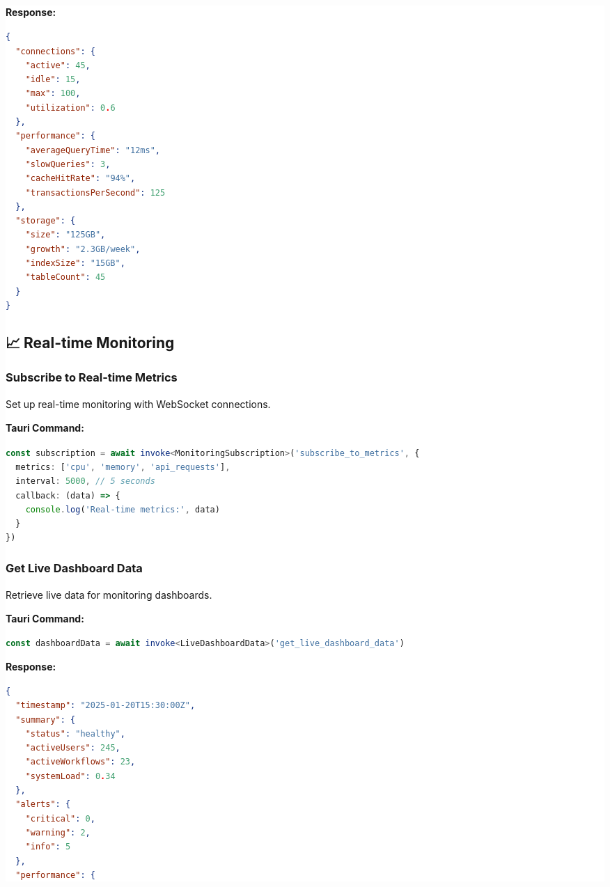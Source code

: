 **Response:**
```json
{
  "connections": {
    "active": 45,
    "idle": 15,
    "max": 100,
    "utilization": 0.6
  },
  "performance": {
    "averageQueryTime": "12ms",
    "slowQueries": 3,
    "cacheHitRate": "94%",
    "transactionsPerSecond": 125
  },
  "storage": {
    "size": "125GB",
    "growth": "2.3GB/week",
    "indexSize": "15GB",
    "tableCount": 45
  }
}
```

## 📈 Real-time Monitoring

### Subscribe to Real-time Metrics

Set up real-time monitoring with WebSocket connections.

**Tauri Command:**
```typescript
const subscription = await invoke<MonitoringSubscription>('subscribe_to_metrics', {
  metrics: ['cpu', 'memory', 'api_requests'],
  interval: 5000, // 5 seconds
  callback: (data) => {
    console.log('Real-time metrics:', data)
  }
})
```

### Get Live Dashboard Data

Retrieve live data for monitoring dashboards.

**Tauri Command:**
```typescript
const dashboardData = await invoke<LiveDashboardData>('get_live_dashboard_data')
```

**Response:**
```json
{
  "timestamp": "2025-01-20T15:30:00Z",
  "summary": {
    "status": "healthy",
    "activeUsers": 245,
    "activeWorkflows": 23,
    "systemLoad": 0.34
  },
  "alerts": {
    "critical": 0,
    "warning": 2,
    "info": 5
  },
  "performance": {
```